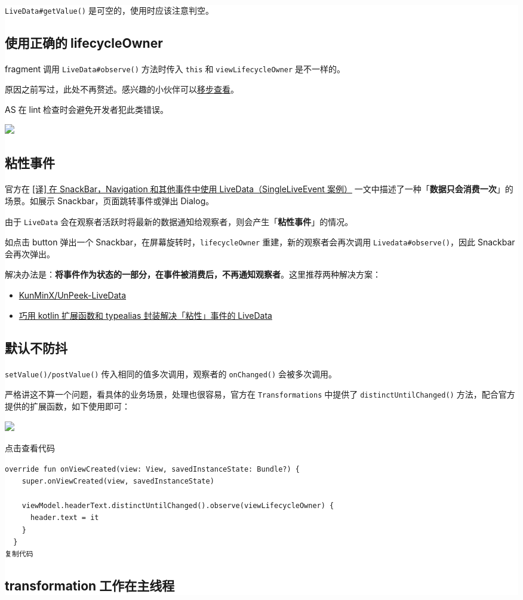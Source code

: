 `LiveData#getValue()` 是可空的，使用时应该注意判空。

使用正确的 lifecycleOwner
--------------------

fragment 调用 `LiveData#observe()` 方法时传入 `this` 和 `viewLifecycleOwner` 是不一样的。

原因之前写过，此处不再赘述。感兴趣的小伙伴可以[移步查看](https://juejin.cn/post/6844904111112978439#heading-14 "https://juejin.cn/post/6844904111112978439#heading-14")。

AS 在 lint 检查时会避免开发者犯此类错误。

![](https://p3-juejin.byteimg.com/tos-cn-i-k3u1fbpfcp/d5b5acdff17245128ad575e1911c2ca0~tplv-k3u1fbpfcp-zoom-in-crop-mark:4536:0:0:0.awebp)

粘性事件
----

官方在 [[译] 在 SnackBar，Navigation 和其他事件中使用 LiveData（SingleLiveEvent 案例）](https://juejin.cn/post/6844903623252508685 "https://juejin.cn/post/6844903623252508685") 一文中描述了一种「**数据只会消费一次**」的场景。如展示 Snackbar，页面跳转事件或弹出 Dialog。

由于 `LiveData` 会在观察者活跃时将最新的数据通知给观察者，则会产生「**粘性事件**」的情况。

如点击 button 弹出一个 Snackbar，在屏幕旋转时，`lifecycleOwner` 重建，新的观察者会再次调用 `Livedata#observe()`，因此 Snackbar 会再次弹出。

解决办法是：**将事件作为状态的一部分，在事件被消费后，不再通知观察者**。这里推荐两种解决方案：

*   [KunMinX/UnPeek-LiveData](https://link.juejin.cn?target=https%3A%2F%2Fgithub.com%2FKunMinX%2FUnPeek-LiveData "https://github.com/KunMinX/UnPeek-LiveData")
    
*   [巧用 kotlin 扩展函数和 typealias 封装解决「粘性」事件的 LiveData](https://juejin.cn/post/6844904176527343630 "https://juejin.cn/post/6844904176527343630")
    

默认不防抖
-----

`setValue()/postValue()` 传入相同的值多次调用，观察者的 `onChanged()` 会被多次调用。

严格讲这不算一个问题，看具体的业务场景，处理也很容易，官方在 `Transformations` 中提供了 `distinctUntilChanged()` 方法，配合官方提供的扩展函数，如下使用即可：

![](https://p3-juejin.byteimg.com/tos-cn-i-k3u1fbpfcp/c0a07363bcfc4e90af7bd70e00364bb7~tplv-k3u1fbpfcp-zoom-in-crop-mark:4536:0:0:0.awebp)

点击查看代码

```
override fun onViewCreated(view: View, savedInstanceState: Bundle?) {
    super.onViewCreated(view, savedInstanceState)

    viewModel.headerText.distinctUntilChanged().observe(viewLifecycleOwner) {
      header.text = it
    }
  }
复制代码
```

transformation 工作在主线程
---------------------
